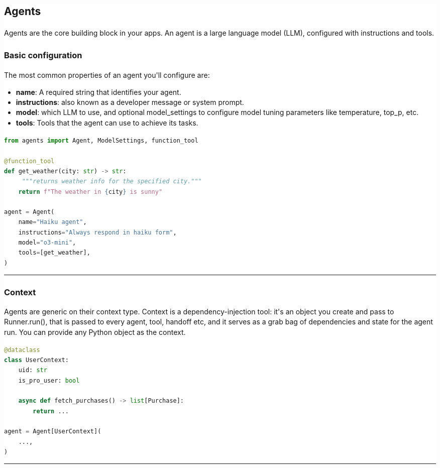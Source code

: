 ## Agents

Agents are the core building block in your apps. An agent is a large language model (LLM), configured with instructions and tools.

### Basic configuration

The most common properties of an agent you'll configure are:

- **name**: A required string that identifies your agent.
- **instructions**: also known as a developer message or system prompt.
- **model**: which LLM to use, and optional model_settings to configure model tuning parameters like temperature, top_p, etc.
- **tools**: Tools that the agent can use to achieve its tasks.

```python
from agents import Agent, ModelSettings, function_tool

@function_tool
def get_weather(city: str) -> str:
     """returns weather info for the specified city."""
    return f"The weather in {city} is sunny"

agent = Agent(
    name="Haiku agent",
    instructions="Always respond in haiku form",
    model="o3-mini",
    tools=[get_weather],
)
```

---

### Context

Agents are generic on their context type. Context is a dependency-injection tool: it's an object you create and pass to Runner.run(), that is passed to every agent, tool, handoff etc, and it serves as a grab bag of dependencies and state for the agent run. You can provide any Python object as the context.

```python
@dataclass
class UserContext:
    uid: str
    is_pro_user: bool

    async def fetch_purchases() -> list[Purchase]:
        return ...

agent = Agent[UserContext](
    ...,
)
```

---
